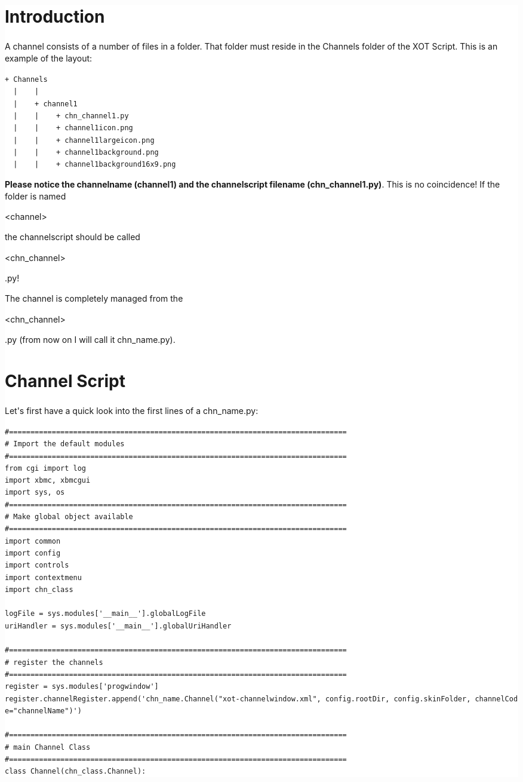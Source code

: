 # Introduction #

A channel consists of a number of files in a folder. That folder must reside in the Channels folder of the XOT Script. This is an example of the layout:

```
+ Channels
  |    |
  |    + channel1
  |    |    + chn_channel1.py
  |    |    + channel1icon.png
  |    |    + channel1largeicon.png
  |    |    + channel1background.png
  |    |    + channel1background16x9.png
```

**Please notice the channelname (channel1) and the channelscript filename (chn\_channel1.py)**. This is no coincidence! If the folder is named 

&lt;channel&gt;

 the channelscript should be called 

<chn\_channel>

.py!

The channel is completely managed from the 

<chn\_channel>

.py (from now on I will call it chn\_name.py).

# Channel Script #

Let's first have a quick look into the first lines of a chn\_name.py:

```
#===============================================================================
# Import the default modules
#===============================================================================
from cgi import log
import xbmc, xbmcgui 
import sys, os
#===============================================================================
# Make global object available
#===============================================================================
import common
import config
import controls
import contextmenu
import chn_class

logFile = sys.modules['__main__'].globalLogFile
uriHandler = sys.modules['__main__'].globalUriHandler

#===============================================================================
# register the channels
#===============================================================================
register = sys.modules['progwindow']
register.channelRegister.append('chn_name.Channel("xot-channelwindow.xml", config.rootDir, config.skinFolder, channelCode="channelName")')

#===============================================================================
# main Channel Class
#===============================================================================
class Channel(chn_class.Channel):
```